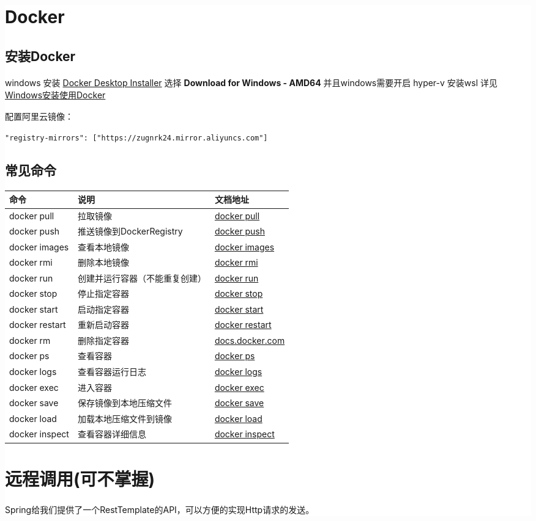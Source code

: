 # Docker



## 安装Docker

windows 安装 [Docker Desktop Installer](https://www.docker.com/) 选择 **Download for Windows - AMD64** 
并且windows需要开启 hyper-v 安装wsl 详见 [Windows安装使用Docker](https://blog.csdn.net/qq_60750453/article/details/128636298) 

配置阿里云镜像：

```
"registry-mirrors": ["https://zugnrk24.mirror.aliyuncs.com"]
```

## 常见命令

| **命令**       | **说明**                       | **文档地址**                                                 |
| :------------- | :----------------------------- | :----------------------------------------------------------- |
| docker pull    | 拉取镜像                       | [docker pull](https://docs.docker.com/engine/reference/commandline/pull/) |
| docker push    | 推送镜像到DockerRegistry       | [docker push](https://docs.docker.com/engine/reference/commandline/push/) |
| docker images  | 查看本地镜像                   | [docker images](https://docs.docker.com/engine/reference/commandline/images/) |
| docker rmi     | 删除本地镜像                   | [docker rmi](https://docs.docker.com/engine/reference/commandline/rmi/) |
| docker run     | 创建并运行容器（不能重复创建） | [docker run](https://docs.docker.com/engine/reference/commandline/run/) |
| docker stop    | 停止指定容器                   | [docker stop](https://docs.docker.com/engine/reference/commandline/stop/) |
| docker start   | 启动指定容器                   | [docker start](https://docs.docker.com/engine/reference/commandline/start/) |
| docker restart | 重新启动容器                   | [docker restart](https://docs.docker.com/engine/reference/commandline/restart/) |
| docker rm      | 删除指定容器                   | [docs.docker.com](https://docs.docker.com/engine/reference/commandline/rm/) |
| docker ps      | 查看容器                       | [docker ps](https://docs.docker.com/engine/reference/commandline/ps/) |
| docker logs    | 查看容器运行日志               | [docker logs](https://docs.docker.com/engine/reference/commandline/logs/) |
| docker exec    | 进入容器                       | [docker exec](https://docs.docker.com/engine/reference/commandline/exec/) |
| docker save    | 保存镜像到本地压缩文件         | [docker save](https://docs.docker.com/engine/reference/commandline/save/) |
| docker load    | 加载本地压缩文件到镜像         | [docker load](https://docs.docker.com/engine/reference/commandline/load/) |
| docker inspect | 查看容器详细信息               | [docker inspect](https://docs.docker.com/engine/reference/commandline/inspect/) |



# 远程调用(可不掌握)

Spring给我们提供了一个RestTemplate的API，可以方便的实现Http请求的发送。
